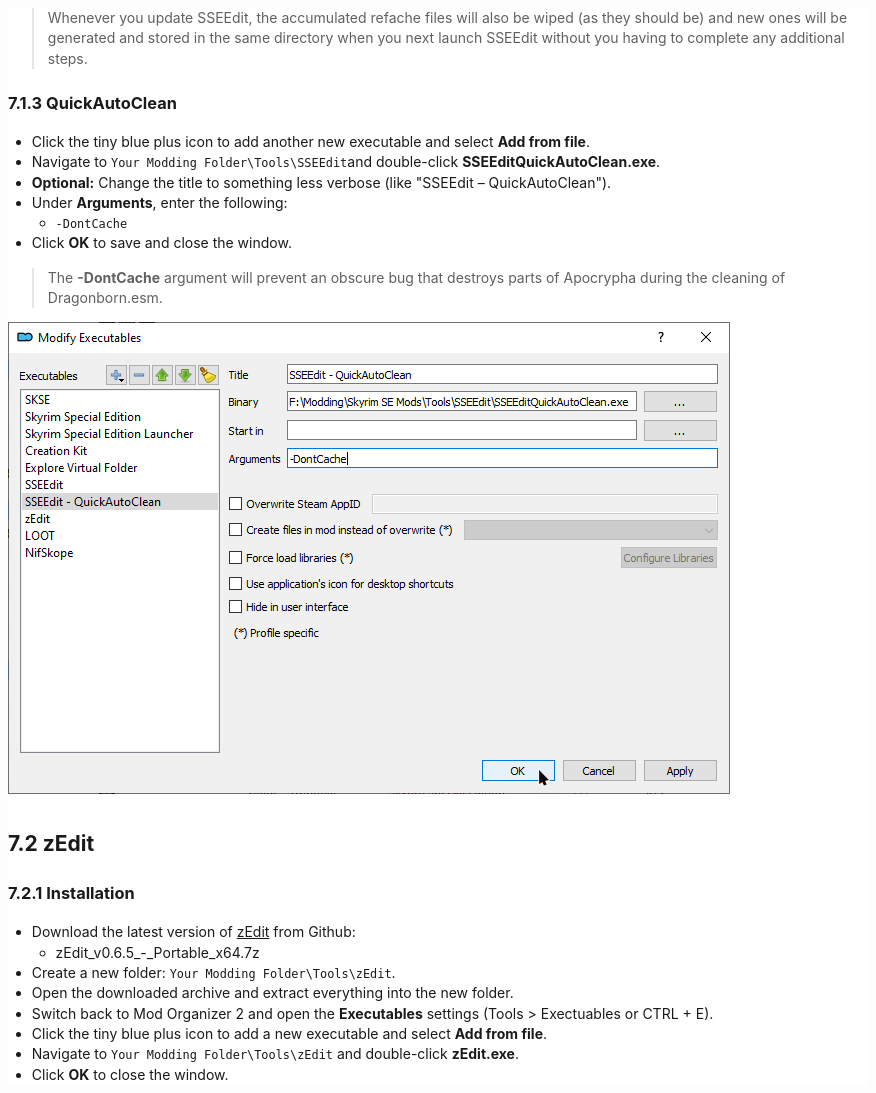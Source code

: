 > Whenever you update SSEEdit, the accumulated refache files will also be wiped (as they should be) and new ones will be generated and stored in the same directory when you next launch SSEEdit without you having to complete any additional steps. 

### 7.1.3 QuickAutoClean

* Click the tiny blue plus icon to add another new executable and select **Add from file**.
* Navigate to `Your Modding Folder\Tools\SSEEdit`and double-click **SSEEditQuickAutoClean.exe**.
* **Optional:** Change the title to something less verbose (like "SSEEdit – QuickAutoClean").
* Under **Arguments**, enter the following:
  * `-DontCache`
* Click **OK** to save and close the window.

> The **-DontCache** argument will prevent an obscure bug that destroys parts of Apocrypha during the cleaning of Dragonborn.esm.

![Add QuickAutoClean to MO2](Pictures/Setup/add_quickautoclean_to_mo2.png)

## 7.2 zEdit

### 7.2.1 Installation

* Download the latest version of [zEdit](https://github.com/z-edit/zedit/releases) from Github:
  * zEdit_v0.6.5_-_Portable_x64.7z
* Create a new folder: `Your Modding Folder\Tools\zEdit`.
* Open the downloaded archive and extract everything into the new folder.
* Switch back to Mod Organizer 2 and open the **Executables** settings (Tools > Exectuables or CTRL + E).
* Click the tiny blue plus icon to add a new executable and select **Add from file**.
* Navigate to `Your Modding Folder\Tools\zEdit` and double-click **zEdit.exe**.
* Click **OK** to close the window.

